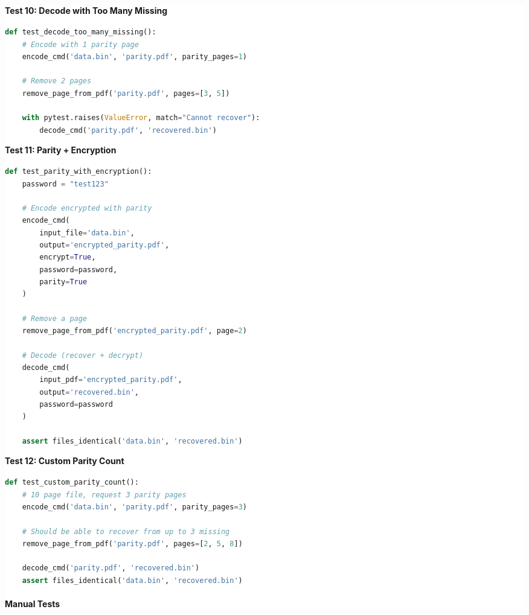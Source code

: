 **Test 10: Decode with Too Many Missing**
```python
def test_decode_too_many_missing():
    # Encode with 1 parity page
    encode_cmd('data.bin', 'parity.pdf', parity_pages=1)

    # Remove 2 pages
    remove_page_from_pdf('parity.pdf', pages=[3, 5])

    with pytest.raises(ValueError, match="Cannot recover"):
        decode_cmd('parity.pdf', 'recovered.bin')
```

**Test 11: Parity + Encryption**
```python
def test_parity_with_encryption():
    password = "test123"

    # Encode encrypted with parity
    encode_cmd(
        input_file='data.bin',
        output='encrypted_parity.pdf',
        encrypt=True,
        password=password,
        parity=True
    )

    # Remove a page
    remove_page_from_pdf('encrypted_parity.pdf', page=2)

    # Decode (recover + decrypt)
    decode_cmd(
        input_pdf='encrypted_parity.pdf',
        output='recovered.bin',
        password=password
    )

    assert files_identical('data.bin', 'recovered.bin')
```

**Test 12: Custom Parity Count**
```python
def test_custom_parity_count():
    # 10 page file, request 3 parity pages
    encode_cmd('data.bin', 'parity.pdf', parity_pages=3)

    # Should be able to recover from up to 3 missing
    remove_page_from_pdf('parity.pdf', pages=[2, 5, 8])

    decode_cmd('parity.pdf', 'recovered.bin')
    assert files_identical('data.bin', 'recovered.bin')
```

#### Manual Tests
